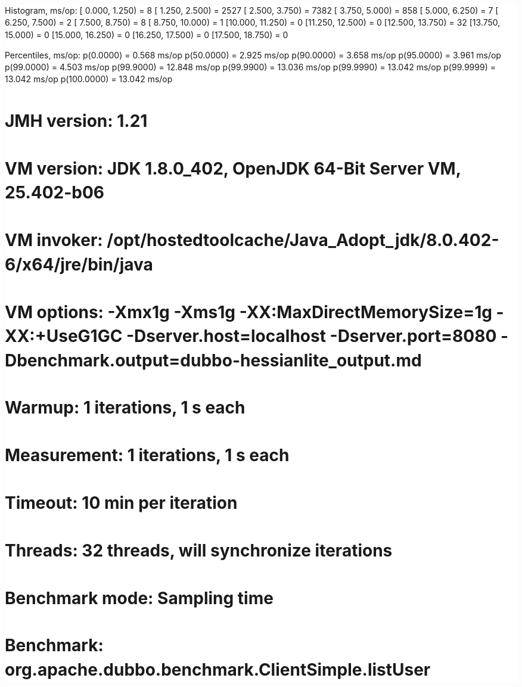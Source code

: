   Histogram, ms/op:
    [ 0.000,  1.250) = 8 
    [ 1.250,  2.500) = 2527 
    [ 2.500,  3.750) = 7382 
    [ 3.750,  5.000) = 858 
    [ 5.000,  6.250) = 7 
    [ 6.250,  7.500) = 2 
    [ 7.500,  8.750) = 8 
    [ 8.750, 10.000) = 1 
    [10.000, 11.250) = 0 
    [11.250, 12.500) = 0 
    [12.500, 13.750) = 32 
    [13.750, 15.000) = 0 
    [15.000, 16.250) = 0 
    [16.250, 17.500) = 0 
    [17.500, 18.750) = 0 

  Percentiles, ms/op:
      p(0.0000) =      0.568 ms/op
     p(50.0000) =      2.925 ms/op
     p(90.0000) =      3.658 ms/op
     p(95.0000) =      3.961 ms/op
     p(99.0000) =      4.503 ms/op
     p(99.9000) =     12.848 ms/op
     p(99.9900) =     13.036 ms/op
     p(99.9990) =     13.042 ms/op
     p(99.9999) =     13.042 ms/op
    p(100.0000) =     13.042 ms/op


# JMH version: 1.21
# VM version: JDK 1.8.0_402, OpenJDK 64-Bit Server VM, 25.402-b06
# VM invoker: /opt/hostedtoolcache/Java_Adopt_jdk/8.0.402-6/x64/jre/bin/java
# VM options: -Xmx1g -Xms1g -XX:MaxDirectMemorySize=1g -XX:+UseG1GC -Dserver.host=localhost -Dserver.port=8080 -Dbenchmark.output=dubbo-hessianlite_output.md
# Warmup: 1 iterations, 1 s each
# Measurement: 1 iterations, 1 s each
# Timeout: 10 min per iteration
# Threads: 32 threads, will synchronize iterations
# Benchmark mode: Sampling time
# Benchmark: org.apache.dubbo.benchmark.ClientSimple.listUser
